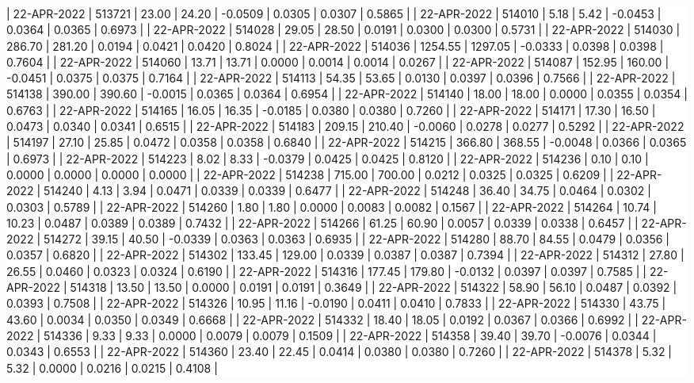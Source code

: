 | 22-APR-2022 | 513721 | 23.00 | 24.20 | -0.0509 | 0.0305 | 0.0307 | 0.5865 |
| 22-APR-2022 | 514010 | 5.18 | 5.42 | -0.0453 | 0.0364 | 0.0365 | 0.6973 |
| 22-APR-2022 | 514028 | 29.05 | 28.50 | 0.0191 | 0.0300 | 0.0300 | 0.5731 |
| 22-APR-2022 | 514030 | 286.70 | 281.20 | 0.0194 | 0.0421 | 0.0420 | 0.8024 |
| 22-APR-2022 | 514036 | 1254.55 | 1297.05 | -0.0333 | 0.0398 | 0.0398 | 0.7604 |
| 22-APR-2022 | 514060 | 13.71 | 13.71 | 0.0000 | 0.0014 | 0.0014 | 0.0267 |
| 22-APR-2022 | 514087 | 152.95 | 160.00 | -0.0451 | 0.0375 | 0.0375 | 0.7164 |
| 22-APR-2022 | 514113 | 54.35 | 53.65 | 0.0130 | 0.0397 | 0.0396 | 0.7566 |
| 22-APR-2022 | 514138 | 390.00 | 390.60 | -0.0015 | 0.0365 | 0.0364 | 0.6954 |
| 22-APR-2022 | 514140 | 18.00 | 18.00 | 0.0000 | 0.0355 | 0.0354 | 0.6763 |
| 22-APR-2022 | 514165 | 16.05 | 16.35 | -0.0185 | 0.0380 | 0.0380 | 0.7260 |
| 22-APR-2022 | 514171 | 17.30 | 16.50 | 0.0473 | 0.0340 | 0.0341 | 0.6515 |
| 22-APR-2022 | 514183 | 209.15 | 210.40 | -0.0060 | 0.0278 | 0.0277 | 0.5292 |
| 22-APR-2022 | 514197 | 27.10 | 25.85 | 0.0472 | 0.0358 | 0.0358 | 0.6840 |
| 22-APR-2022 | 514215 | 366.80 | 368.55 | -0.0048 | 0.0366 | 0.0365 | 0.6973 |
| 22-APR-2022 | 514223 | 8.02 | 8.33 | -0.0379 | 0.0425 | 0.0425 | 0.8120 |
| 22-APR-2022 | 514236 | 0.10 | 0.10 | 0.0000 | 0.0000 | 0.0000 | 0.0000 |
| 22-APR-2022 | 514238 | 715.00 | 700.00 | 0.0212 | 0.0325 | 0.0325 | 0.6209 |
| 22-APR-2022 | 514240 | 4.13 | 3.94 | 0.0471 | 0.0339 | 0.0339 | 0.6477 |
| 22-APR-2022 | 514248 | 36.40 | 34.75 | 0.0464 | 0.0302 | 0.0303 | 0.5789 |
| 22-APR-2022 | 514260 | 1.80 | 1.80 | 0.0000 | 0.0083 | 0.0082 | 0.1567 |
| 22-APR-2022 | 514264 | 10.74 | 10.23 | 0.0487 | 0.0389 | 0.0389 | 0.7432 |
| 22-APR-2022 | 514266 | 61.25 | 60.90 | 0.0057 | 0.0339 | 0.0338 | 0.6457 |
| 22-APR-2022 | 514272 | 39.15 | 40.50 | -0.0339 | 0.0363 | 0.0363 | 0.6935 |
| 22-APR-2022 | 514280 | 88.70 | 84.55 | 0.0479 | 0.0356 | 0.0357 | 0.6820 |
| 22-APR-2022 | 514302 | 133.45 | 129.00 | 0.0339 | 0.0387 | 0.0387 | 0.7394 |
| 22-APR-2022 | 514312 | 27.80 | 26.55 | 0.0460 | 0.0323 | 0.0324 | 0.6190 |
| 22-APR-2022 | 514316 | 177.45 | 179.80 | -0.0132 | 0.0397 | 0.0397 | 0.7585 |
| 22-APR-2022 | 514318 | 13.50 | 13.50 | 0.0000 | 0.0191 | 0.0191 | 0.3649 |
| 22-APR-2022 | 514322 | 58.90 | 56.10 | 0.0487 | 0.0392 | 0.0393 | 0.7508 |
| 22-APR-2022 | 514326 | 10.95 | 11.16 | -0.0190 | 0.0411 | 0.0410 | 0.7833 |
| 22-APR-2022 | 514330 | 43.75 | 43.60 | 0.0034 | 0.0350 | 0.0349 | 0.6668 |
| 22-APR-2022 | 514332 | 18.40 | 18.05 | 0.0192 | 0.0367 | 0.0366 | 0.6992 |
| 22-APR-2022 | 514336 | 9.33 | 9.33 | 0.0000 | 0.0079 | 0.0079 | 0.1509 |
| 22-APR-2022 | 514358 | 39.40 | 39.70 | -0.0076 | 0.0344 | 0.0343 | 0.6553 |
| 22-APR-2022 | 514360 | 23.40 | 22.45 | 0.0414 | 0.0380 | 0.0380 | 0.7260 |
| 22-APR-2022 | 514378 | 5.32 | 5.32 | 0.0000 | 0.0216 | 0.0215 | 0.4108 |